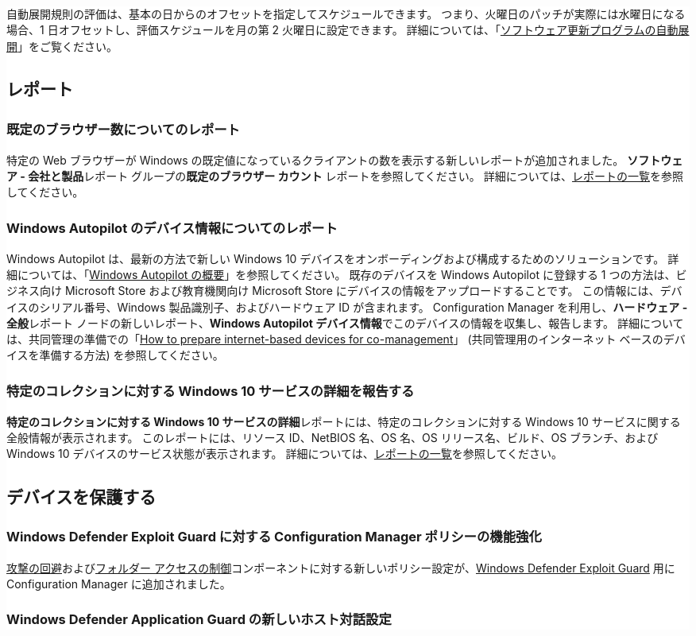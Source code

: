 自動展開規則の評価は、基本の日からのオフセットを指定してスケジュールできます。 つまり、火曜日のパッチが実際には水曜日になる場合、1 日オフセットし、評価スケジュールを月の第 2 火曜日に設定できます。 詳細については、「[ソフトウェア更新プログラムの自動展開](../../../sum/deploy-use/automatically-deploy-software-updates.md#BKMK_CreateAutomaticDeploymentRule)」をご覧ください。 



## <a name="reporting"></a>レポート

### <a name="report-for-default-browser-counts"></a>既定のブラウザー数についてのレポート

特定の Web ブラウザーが Windows の既定値になっているクライアントの数を表示する新しいレポートが追加されました。 **ソフトウェア - 会社と製品**レポート グループの**既定のブラウザー カウント** レポートを参照してください。 詳細については、[レポートの一覧](../../servers/manage/list-of-reports.md#software---companies-and-products)を参照してください。

### <a name="report-on-windows-autopilot-device-information"></a>Windows Autopilot のデバイス情報についてのレポート

Windows Autopilot は、最新の方法で新しい Windows 10 デバイスをオンボーディングおよび構成するためのソリューションです。 詳細については、「[Windows Autopilot の概要](https://docs.microsoft.com/windows/deployment/windows-autopilot/windows-10-autopilot)」を参照してください。 既存のデバイスを Windows Autopilot に登録する 1 つの方法は、ビジネス向け Microsoft Store および教育機関向け Microsoft Store にデバイスの情報をアップロードすることです。 この情報には、デバイスのシリアル番号、Windows 製品識別子、およびハードウェア ID が含まれます。 Configuration Manager を利用し、**ハードウェア - 全般**レポート ノードの新しいレポート、**Windows Autopilot デバイス情報**でこのデバイスの情報を収集し、報告します。 詳細については、共同管理の準備での「[How to prepare internet-based devices for co-management](../../../comanage/how-to-prepare-Win10.md#windows-autopilot)」 (共同管理用のインターネット ベースのデバイスを準備する方法) を参照してください。

### <a name="report-on-windows-10-servicing-details-for-a-specific-collection"></a>特定のコレクションに対する Windows 10 サービスの詳細を報告する

**特定のコレクションに対する Windows 10 サービスの詳細**レポートには、特定のコレクションに対する Windows 10 サービスに関する全般情報が表示されます。 このレポートには、リソース ID、NetBIOS 名、OS 名、OS リリース名、ビルド、OS ブランチ、および Windows 10 デバイスのサービス状態が表示されます。 詳細については、[レポートの一覧](../../servers/manage/list-of-reports.md#operating-system)を参照してください。











 ## <a name="protect-devices"></a>デバイスを保護する

### <a name="improvements-to-configuration-manager-policies-for-windows-defender-exploit-guard"></a>Windows Defender Exploit Guard に対する Configuration Manager ポリシーの機能強化

[攻撃の回避](../../../protect/deploy-use/create-deploy-exploit-guard-policy.md#bkmk_ASR)および[フォルダー アクセスの制御](../../../protect/deploy-use/create-deploy-exploit-guard-policy.md#bkmk_CFA)コンポーネントに対する新しいポリシー設定が、[Windows Defender Exploit Guard](https://docs.microsoft.com/windows/security/threat-protection/microsoft-defender-atp/configure-attack-surface-reduction) 用に Configuration Manager に追加されました。

### <a name="new-host-interaction-settings-for-windows-defender-application-guard"></a>Windows Defender Application Guard の新しいホスト対話設定
